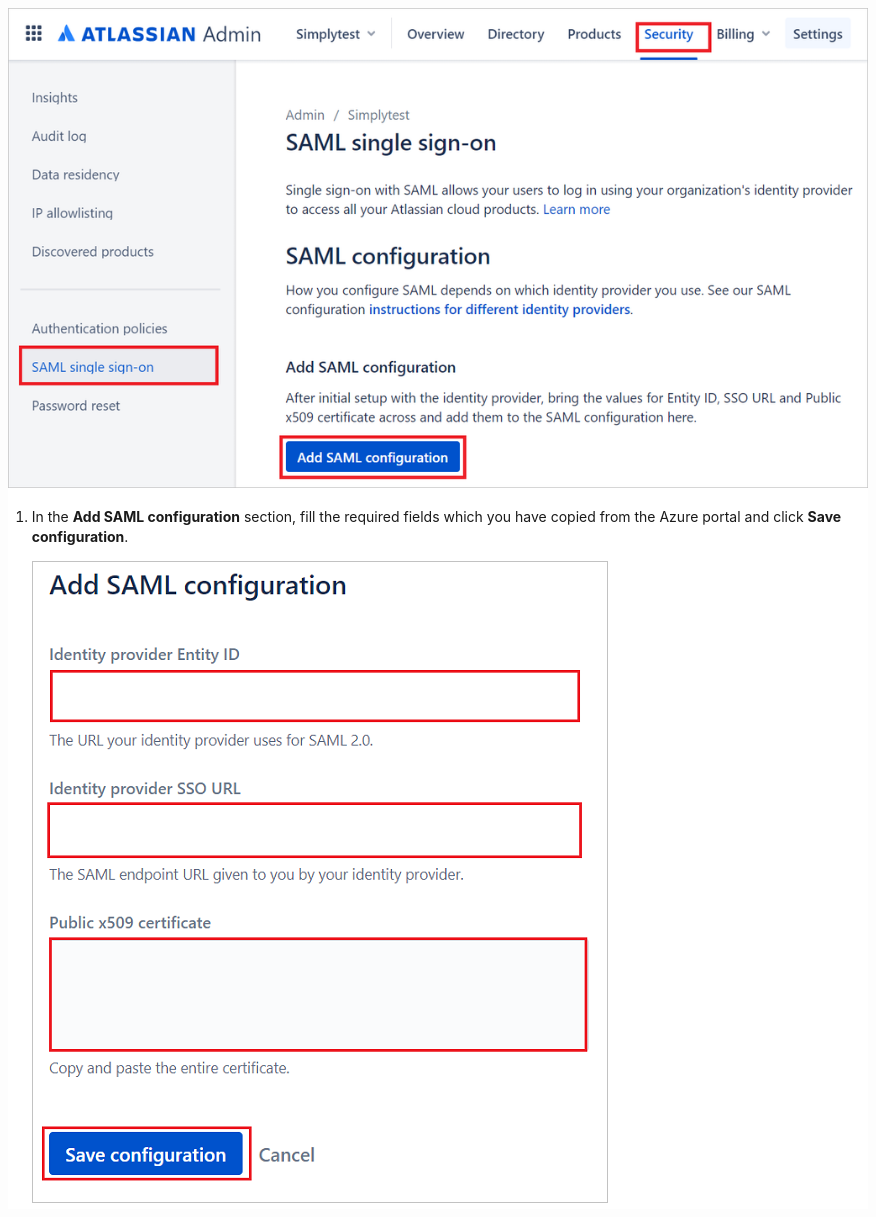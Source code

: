    ![Security](./media/atlassian-cloud-tutorial/admin.png)

1. In the **Add SAML configuration** section, fill the required fields which you have copied from the Azure portal and click **Save configuration**.

   ![Add SAML Configuration](./media/atlassian-cloud-tutorial/configuration.png)
